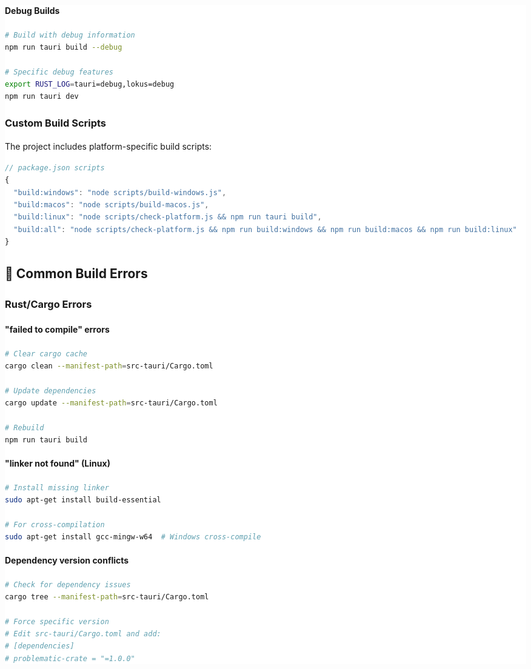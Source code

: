 #### Debug Builds
```bash
# Build with debug information
npm run tauri build --debug

# Specific debug features
export RUST_LOG=tauri=debug,lokus=debug
npm run tauri dev
```

### Custom Build Scripts

The project includes platform-specific build scripts:

```javascript
// package.json scripts
{
  "build:windows": "node scripts/build-windows.js",
  "build:macos": "node scripts/build-macos.js", 
  "build:linux": "node scripts/check-platform.js && npm run tauri build",
  "build:all": "node scripts/check-platform.js && npm run build:windows && npm run build:macos && npm run build:linux"
}
```

## 🚨 Common Build Errors

### Rust/Cargo Errors

#### "failed to compile" errors
```bash
# Clear cargo cache
cargo clean --manifest-path=src-tauri/Cargo.toml

# Update dependencies
cargo update --manifest-path=src-tauri/Cargo.toml

# Rebuild
npm run tauri build
```

#### "linker not found" (Linux)
```bash
# Install missing linker
sudo apt-get install build-essential

# For cross-compilation
sudo apt-get install gcc-mingw-w64  # Windows cross-compile
```

#### Dependency version conflicts
```bash
# Check for dependency issues
cargo tree --manifest-path=src-tauri/Cargo.toml

# Force specific version
# Edit src-tauri/Cargo.toml and add:
# [dependencies]
# problematic-crate = "=1.0.0"
```
